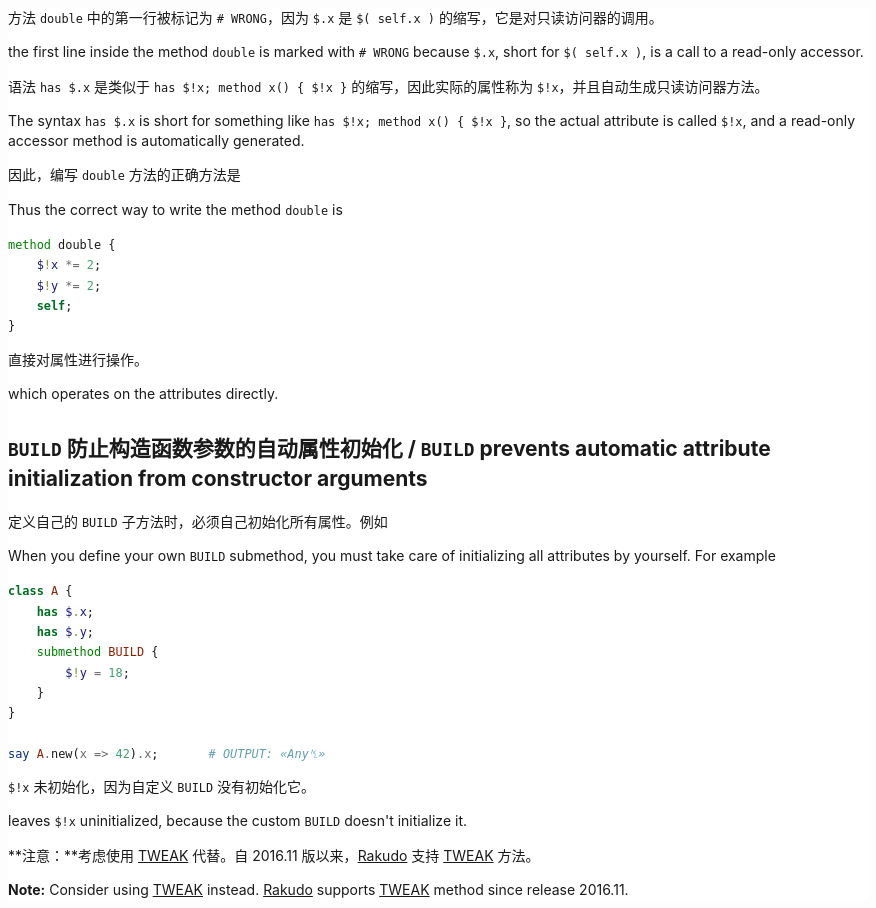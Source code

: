 方法 `double` 中的第一行被标记为 `# WRONG`，因为 `$.x` 是 `$( self.x )` 的缩写，它是对只读访问器的调用。

the first line inside the method `double` is marked with `# WRONG` because `$.x`, short for `$( self.x )`, is a call to a read-only accessor.

语法 `has $.x` 是类似于 `has $!x; method x() { $!x }` 的缩写，因此实际的属性称为 `$!x`，并且自动生成只读访问器方法。

The syntax `has $.x` is short for something like `has $!x; method x() { $!x }`, so the actual attribute is called `$!x`, and a read-only accessor method is automatically generated.

因此，编写 `double` 方法的正确方法是

Thus the correct way to write the method `double` is

```Raku
method double {
    $!x *= 2;
    $!y *= 2;
    self;
}
```

直接对属性进行操作。

which operates on the attributes directly.

<a id="build-%E9%98%B2%E6%AD%A2%E6%9E%84%E9%80%A0%E5%87%BD%E6%95%B0%E5%8F%82%E6%95%B0%E7%9A%84%E8%87%AA%E5%8A%A8%E5%B1%9E%E6%80%A7%E5%88%9D%E5%A7%8B%E5%8C%96--build-prevents-automatic-attribute-initialization-from-constructor-arguments"></a>
## `BUILD` 防止构造函数参数的自动属性初始化 / `BUILD` prevents automatic attribute initialization from constructor arguments

定义自己的 `BUILD` 子方法时，必须自己初始化所有属性。例如

When you define your own `BUILD` submethod, you must take care of initializing all attributes by yourself. For example

```Raku
class A {
    has $.x;
    has $.y;
    submethod BUILD {
        $!y = 18;
    }
}
 
say A.new(x => 42).x;       # OUTPUT: «Any␤» 
```

`$!x` 未初始化，因为自定义 `BUILD` 没有初始化它。

leaves `$!x` uninitialized, because the custom `BUILD` doesn't initialize it.

**注意：**考虑使用 [TWEAK](https://docs.raku.org/language/objects#index-entry-TWEAK) 代替。自 2016.11 版以来，[Rakudo](https://docs.raku.org/language/glossary#Rakudo) 支持 [TWEAK](https://docs.raku.org/language/objects#index-entry-TWEAK) 方法。

**Note:** Consider using [TWEAK](https://docs.raku.org/language/objects#index-entry-TWEAK) instead. [Rakudo](https://docs.raku.org/language/glossary#Rakudo) supports [TWEAK](https://docs.raku.org/language/objects#index-entry-TWEAK) method since release 2016.11.

